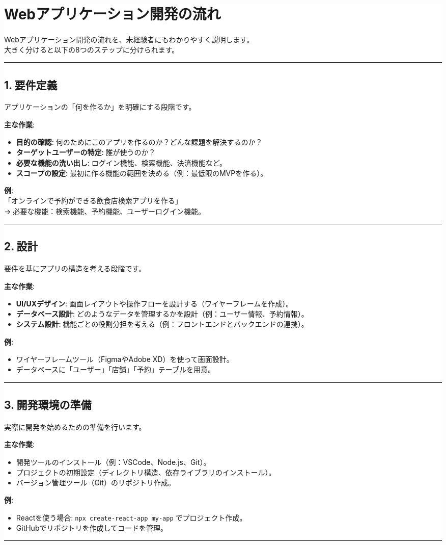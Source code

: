 # Webアプリケーション開発の流れ

Webアプリケーション開発の流れを、未経験者にもわかりやすく説明します。  
大きく分けると以下の8つのステップに分けられます。  

---

## 1. 要件定義

アプリケーションの「何を作るか」を明確にする段階です。  

**主な作業**:
- **目的の確認**: 何のためにこのアプリを作るのか？どんな課題を解決するのか？
- **ターゲットユーザーの特定**: 誰が使うのか？
- **必要な機能の洗い出し**: ログイン機能、検索機能、決済機能など。
- **スコープの設定**: 最初に作る機能の範囲を決める（例：最低限のMVPを作る）。

**例**:  
「オンラインで予約ができる飲食店検索アプリを作る」  
→ 必要な機能：検索機能、予約機能、ユーザーログイン機能。  

---

## 2. 設計

要件を基にアプリの構造を考える段階です。  

**主な作業**:
- **UI/UXデザイン**: 画面レイアウトや操作フローを設計する（ワイヤーフレームを作成）。
- **データベース設計**: どのようなデータを管理するかを設計（例：ユーザー情報、予約情報）。
- **システム設計**: 機能ごとの役割分担を考える（例：フロントエンドとバックエンドの連携）。

**例**:
- ワイヤーフレームツール（FigmaやAdobe XD）を使って画面設計。
- データベースに「ユーザー」「店舗」「予約」テーブルを用意。

---

## 3. 開発環境の準備

実際に開発を始めるための準備を行います。  

**主な作業**:
- 開発ツールのインストール（例：VSCode、Node.js、Git）。
- プロジェクトの初期設定（ディレクトリ構造、依存ライブラリのインストール）。
- バージョン管理ツール（Git）のリポジトリ作成。

**例**:
- Reactを使う場合: `npx create-react-app my-app` でプロジェクト作成。
- GitHubでリポジトリを作成してコードを管理。

---
